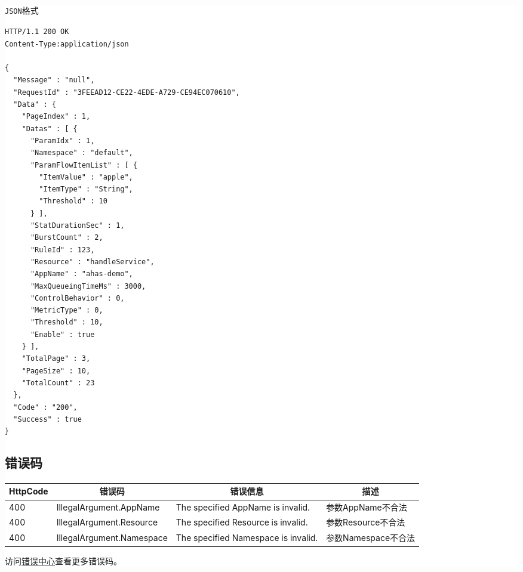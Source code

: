 `JSON`格式

```
HTTP/1.1 200 OK
Content-Type:application/json

{
  "Message" : "null",
  "RequestId" : "3FEEAD12-CE22-4EDE-A729-CE94EC070610",
  "Data" : {
    "PageIndex" : 1,
    "Datas" : [ {
      "ParamIdx" : 1,
      "Namespace" : "default",
      "ParamFlowItemList" : [ {
        "ItemValue" : "apple",
        "ItemType" : "String",
        "Threshold" : 10
      } ],
      "StatDurationSec" : 1,
      "BurstCount" : 2,
      "RuleId" : 123,
      "Resource" : "handleService",
      "AppName" : "ahas-demo",
      "MaxQueueingTimeMs" : 3000,
      "ControlBehavior" : 0,
      "MetricType" : 0,
      "Threshold" : 10,
      "Enable" : true
    } ],
    "TotalPage" : 3,
    "PageSize" : 10,
    "TotalCount" : 23
  },
  "Code" : "200",
  "Success" : true
}
```

## 错误码

|HttpCode|错误码|错误信息|描述|
|--------|---|----|--|
|400|IllegalArgument.AppName|The specified AppName is invalid.|参数AppName不合法|
|400|IllegalArgument.Resource|The specified Resource is invalid.|参数Resource不合法|
|400|IllegalArgument.Namespace|The specified Namespace is invalid.|参数Namespace不合法|

访问[错误中心](https://error-center.aliyun.com/status/product/ahas-openapi)查看更多错误码。

